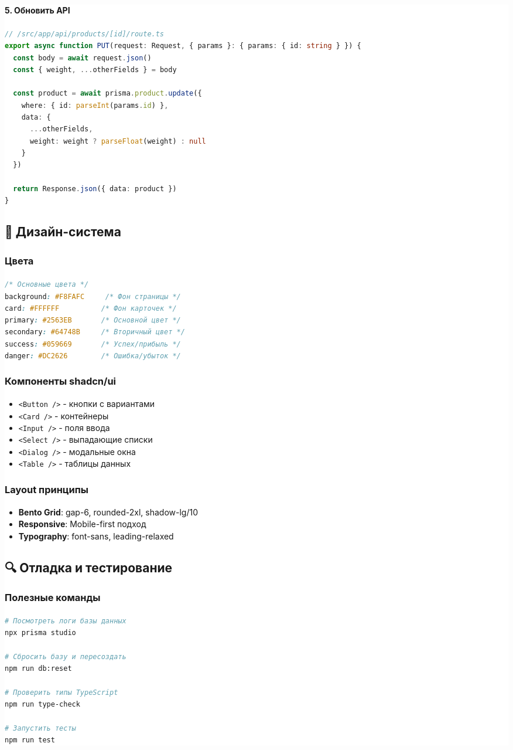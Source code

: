 #### 5. Обновить API
```typescript
// /src/app/api/products/[id]/route.ts
export async function PUT(request: Request, { params }: { params: { id: string } }) {
  const body = await request.json()
  const { weight, ...otherFields } = body
  
  const product = await prisma.product.update({
    where: { id: parseInt(params.id) },
    data: {
      ...otherFields,
      weight: weight ? parseFloat(weight) : null
    }
  })
  
  return Response.json({ data: product })
}
```

## 🎨 Дизайн-система

### Цвета
```css
/* Основные цвета */
background: #F8FAFC     /* Фон страницы */
card: #FFFFFF          /* Фон карточек */
primary: #2563EB       /* Основной цвет */
secondary: #64748B     /* Вторичный цвет */
success: #059669       /* Успех/прибыль */
danger: #DC2626        /* Ошибка/убыток */
```

### Компоненты shadcn/ui
- `<Button />` - кнопки с вариантами
- `<Card />` - контейнеры
- `<Input />` - поля ввода
- `<Select />` - выпадающие списки
- `<Dialog />` - модальные окна
- `<Table />` - таблицы данных

### Layout принципы
- **Bento Grid**: gap-6, rounded-2xl, shadow-lg/10
- **Responsive**: Mobile-first подход
- **Typography**: font-sans, leading-relaxed

## 🔍 Отладка и тестирование

### Полезные команды
```bash
# Посмотреть логи базы данных
npx prisma studio

# Сбросить базу и пересоздать
npm run db:reset

# Проверить типы TypeScript
npm run type-check

# Запустить тесты
npm run test
```
